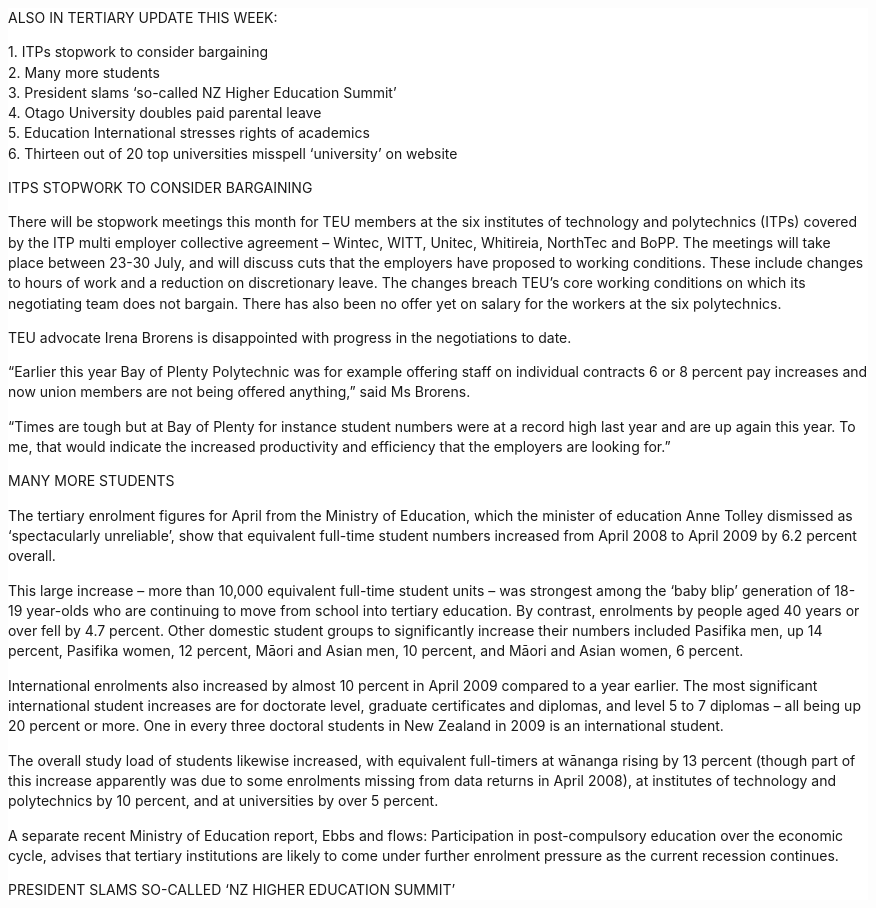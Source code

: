 ALSO IN TERTIARY UPDATE THIS WEEK:

1\. ITPs stopwork to consider bargaining  
2\. Many more students  
3\. President slams ‘so-called NZ Higher Education Summit’  
4\. Otago University doubles paid parental leave  
5\. Education International stresses rights of academics  
6\. Thirteen out of 20 top universities misspell ‘university’ on website

ITPS STOPWORK TO CONSIDER BARGAINING

There will be stopwork meetings this month for TEU members at the six institutes of technology and polytechnics (ITPs) covered by the ITP multi employer collective agreement – Wintec, WITT, Unitec, Whitireia, NorthTec and BoPP. The meetings will take place between 23-30 July, and will discuss cuts that the employers have proposed to working conditions. These include changes to hours of work and a reduction on discretionary leave. The changes breach TEU’s core working conditions on which its negotiating team does not bargain. There has also been no offer yet on salary for the workers at the six polytechnics.

TEU advocate Irena Brorens is disappointed with progress in the negotiations to date.

“Earlier this year Bay of Plenty Polytechnic was for example offering staff on individual contracts 6 or 8 percent pay increases and now union members are not being offered anything,” said Ms Brorens.

“Times are tough but at Bay of Plenty for instance student numbers were at a record high last year and are up again this year. To me, that would indicate the increased productivity and efficiency that the employers are looking for.”

MANY MORE STUDENTS

The tertiary enrolment figures for April from the Ministry of Education, which the minister of education Anne Tolley dismissed as ‘spectacularly unreliable’, show that equivalent full-time student numbers increased from April 2008 to April 2009 by 6.2 percent overall.

This large increase – more than 10,000 equivalent full-time student units – was strongest among the ‘baby blip’ generation of 18-19 year-olds who are continuing to move from school into tertiary education. By contrast, enrolments by people aged 40 years or over fell by 4.7 percent. Other domestic student groups to significantly increase their numbers included Pasifika men, up 14 percent, Pasifika women, 12 percent, Māori and Asian men, 10 percent, and Māori and Asian women, 6 percent.

International enrolments also increased by almost 10 percent in April 2009 compared to a year earlier. The most significant international student increases are for doctorate level, graduate certificates and diplomas, and level 5 to 7 diplomas – all being up 20 percent or more. One in every three doctoral students in New Zealand in 2009 is an international student.

The overall study load of students likewise increased, with equivalent full-timers at wānanga rising by 13 percent (though part of this increase apparently was due to some enrolments missing from data returns in April 2008), at institutes of technology and polytechnics by 10 percent, and at universities by over 5 percent.

A separate recent Ministry of Education report, Ebbs and flows: Participation in post-compulsory education over the economic cycle, advises that tertiary institutions are likely to come under further enrolment pressure as the current recession continues.

PRESIDENT SLAMS SO-CALLED ‘NZ HIGHER EDUCATION SUMMIT’
